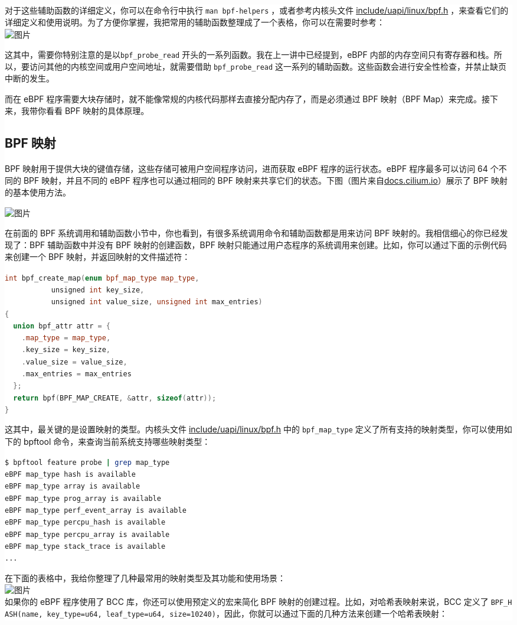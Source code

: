 对于这些辅助函数的详细定义，你可以在命令行中执行 `man bpf-helpers` ，或者参考内核头文件 [include/uapi/linux/bpf.h](https://elixir.bootlin.com/linux/v5.13/source/include/uapi/linux/bpf.h#L1463) ，来查看它们的详细定义和使用说明。为了方便你掌握，我把常用的辅助函数整理成了一个表格，你可以在需要时参考：  
![图片](https://static001.geekbang.org/resource/image/0b/cb/0b3edac18276a1236dde7135b961d8cb.jpg?wh=1920x1080)

这其中，需要你特别注意的是以`bpf_probe_read` 开头的一系列函数。我在上一讲中已经提到，eBPF 内部的内存空间只有寄存器和栈。所以，要访问其他的内核空间或用户空间地址，就需要借助 `bpf_probe_read` 这一系列的辅助函数。这些函数会进行安全性检查，并禁止缺页中断的发生。

而在 eBPF 程序需要大块存储时，就不能像常规的内核代码那样去直接分配内存了，而是必须通过 BPF 映射（BPF Map）来完成。接下来，我带你看看 BPF 映射的具体原理。

## BPF 映射

BPF 映射用于提供大块的键值存储，这些存储可被用户空间程序访问，进而获取 eBPF 程序的运行状态。eBPF 程序最多可以访问 64 个不同的 BPF 映射，并且不同的 eBPF 程序也可以通过相同的 BPF 映射来共享它们的状态。下图（图片来自[docs.cilium.io](https://docs.cilium.io/en/stable/bpf)）展示了 BPF 映射的基本使用方法。

![图片](https://static001.geekbang.org/resource/image/d8/11/d87b409fa85d3a07973a8689b228cf11.png?wh=576x383 "BPF 映射")

在前面的 BPF 系统调用和辅助函数小节中，你也看到，有很多系统调用命令和辅助函数都是用来访问 BPF 映射的。我相信细心的你已经发现了：BPF 辅助函数中并没有 BPF 映射的创建函数，BPF 映射只能通过用户态程序的系统调用来创建。比如，你可以通过下面的示例代码来创建一个 BPF 映射，并返回映射的文件描述符：

```c++
int bpf_create_map(enum bpf_map_type map_type,
		   unsigned int key_size,
		   unsigned int value_size, unsigned int max_entries)
{
  union bpf_attr attr = {
    .map_type = map_type,
    .key_size = key_size,
    .value_size = value_size,
    .max_entries = max_entries
  };
  return bpf(BPF_MAP_CREATE, &attr, sizeof(attr));
}
```

这其中，最关键的是设置映射的类型。内核头文件 [include/uapi/linux/bpf.h](https://elixir.bootlin.com/linux/v5.13/source/include/uapi/linux/bpf.h#L867) 中的 `bpf_map_type` 定义了所有支持的映射类型，你可以使用如下的 bpftool 命令，来查询当前系统支持哪些映射类型：

```bash
$ bpftool feature probe | grep map_type
eBPF map_type hash is available
eBPF map_type array is available
eBPF map_type prog_array is available
eBPF map_type perf_event_array is available
eBPF map_type percpu_hash is available
eBPF map_type percpu_array is available
eBPF map_type stack_trace is available
...
```

在下面的表格中，我给你整理了几种最常用的映射类型及其功能和使用场景：  
![图片](https://static001.geekbang.org/resource/image/f3/d7/f3210199e6689e7659057a935e7fc5d7.jpg?wh=1920x1080)  
如果你的 eBPF 程序使用了 BCC 库，你还可以使用预定义的宏来简化 BPF 映射的创建过程。比如，对哈希表映射来说，BCC 定义了 `BPF_HASH(name, key_type=u64, leaf_type=u64, size=10240)`，因此，你就可以通过下面的几种方法来创建一个哈希表映射：
